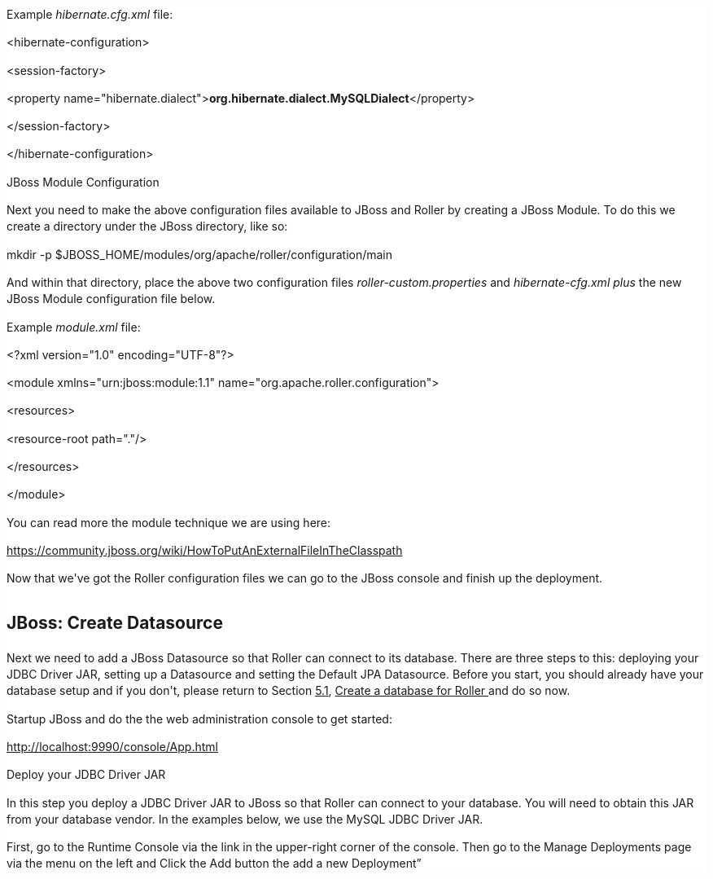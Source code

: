 Example *hibernate.cfg.xml* file:

 &lt;hibernate-configuration&gt;

 &lt;session-factory&gt;

 &lt;property name="hibernate.dialect"&gt;**org.hibernate.dialect.MySQLDialect**&lt;/property&gt;

 &lt;/session-factory&gt;

 &lt;/hibernate-configuration&gt;

JBoss Module Configuration

Next you need to make the above configuration files available to JBoss and Roller by creating a JBoss Module. To do this we create a directory under the JBoss directory, like so:

mkdir -p $JBOSS\_HOME/modules/org/apache/roller/configuration/main

And within that directory, place the above two configuration files *roller-custom.properties* and *hibernate-cfg.xml* *plus* the new JBoss Module configuration file below.

Example *module.xml* file:

 &lt;?xml version="1.0" encoding="UTF-8"?&gt;

 &lt;module xmlns="urn:jboss:module:1.1" name="org.apache.roller.configuration"&gt;

 &lt;resources&gt;

 &lt;resource-root path="."/&gt;

 &lt;/resources&gt;

 &lt;/module&gt;

You can read more the module technique we are using here:

<https://community.jboss.org/wiki/HowToPutAnExternalFileInTheClasspath>

Now that we've got the Roller configuration files we can go to the JBoss console and finish up the deployment.

JBoss: Create Datasource
------------------------

Next we need to add a JBoss Datasource so that Roller can connect to its database. There are three steps to this: deploying your JDBC Driver JAR, setting up a Datasource and setting the Default JPA Datasource. Before you start, you should already have your database setup and if you don't, please return to Section [5.1](#anchor-1), [Create a database for Roller ](#anchor-1)and do so now.

Startup JBoss and do the the web administration console to get started:

<http://localhost:9990/console/App.html>

Deploy your JDBC Driver JAR

In this step you deploy a JDBC Driver JAR to JBoss so that Roller can connect to your database. You will need to obtain this JAR from your database vendor. In the examples below, we use the MySQL JDBC Driver JAR.

First, go to the Runtime Console via the link in the upper-right corner of the console. Then go to the Manage Deployments page via the menu on the left and Click the Add button the add a new Deployment”
